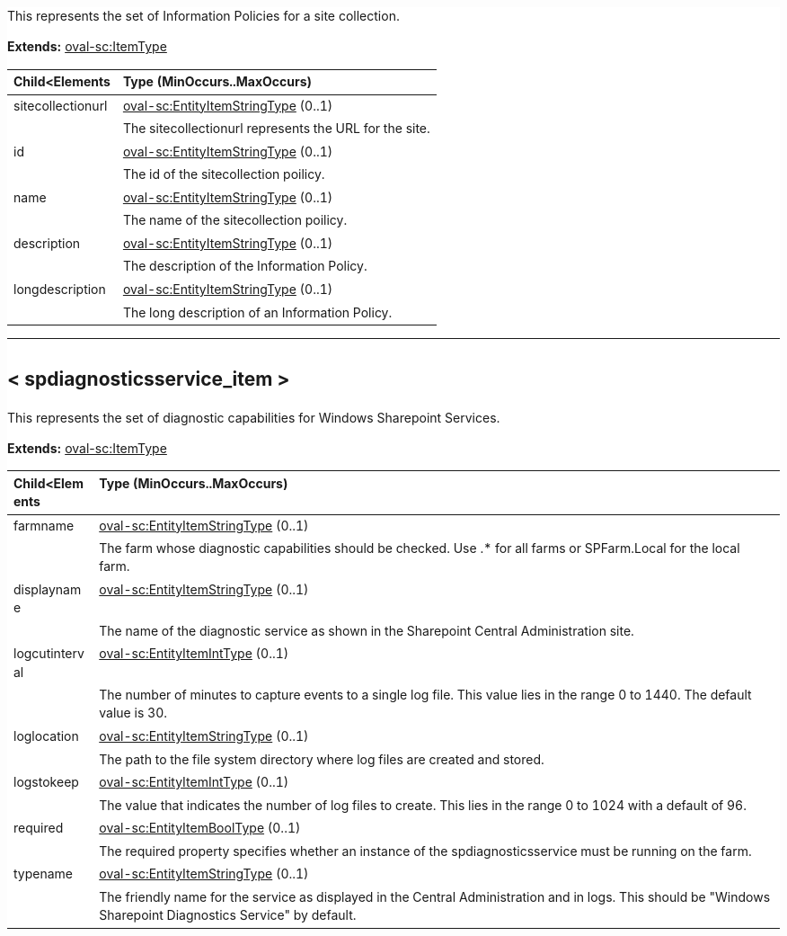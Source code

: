 This represents the set of Information Policies for a site collection.

**Extends:** [oval-sc:ItemType](oval-system-characteristics-schema.md#ItemType) 

| Child<Elements | Type (MinOccurs..MaxOccurs) |  
|:-------------- |:--------------------------- |  
| sitecollectionurl | [oval-sc:EntityItemStringType](oval-system-characteristics-schema.md#EntityItemStringType)  (0..1) |  
||<div>The sitecollectionurl represents the URL for the site.</div>|  
| id | [oval-sc:EntityItemStringType](oval-system-characteristics-schema.md#EntityItemStringType)  (0..1) |  
||<div>The id of the sitecollection poilicy.</div>|  
| name | [oval-sc:EntityItemStringType](oval-system-characteristics-schema.md#EntityItemStringType)  (0..1) |  
||<div>The name of the sitecollection poilicy.</div>|  
| description | [oval-sc:EntityItemStringType](oval-system-characteristics-schema.md#EntityItemStringType)  (0..1) |  
||<div>The description of the Information Policy.</div>|  
| longdescription | [oval-sc:EntityItemStringType](oval-system-characteristics-schema.md#EntityItemStringType)  (0..1) |  
||<div>The long description of an Information Policy.</div>|  
  
______________
  
## <a name="spdiagnosticsservice_item"></a>< spdiagnosticsservice_item >

This represents the set of diagnostic capabilities for Windows Sharepoint Services.

**Extends:** [oval-sc:ItemType](oval-system-characteristics-schema.md#ItemType) 

| Child<Elements | Type (MinOccurs..MaxOccurs) |  
|:-------------- |:--------------------------- |  
| farmname | [oval-sc:EntityItemStringType](oval-system-characteristics-schema.md#EntityItemStringType)  (0..1) |  
||<div>The farm whose diagnostic capabilities should be checked. Use .* for all farms or SPFarm.Local for the local farm.</div>|  
| displayname | [oval-sc:EntityItemStringType](oval-system-characteristics-schema.md#EntityItemStringType)  (0..1) |  
||<div>The name of the diagnostic service as shown in the Sharepoint Central Administration site.</div>|  
| logcutinterval | [oval-sc:EntityItemIntType](oval-system-characteristics-schema.md#EntityItemIntType)  (0..1) |  
||<div>The number of minutes to capture events to a single log file. This value lies in the range 0 to 1440. The default value is 30.</div>|  
| loglocation | [oval-sc:EntityItemStringType](oval-system-characteristics-schema.md#EntityItemStringType)  (0..1) |  
||<div>The path to the file system directory where log files are created and stored.</div>|  
| logstokeep | [oval-sc:EntityItemIntType](oval-system-characteristics-schema.md#EntityItemIntType)  (0..1) |  
||<div>The value that indicates the number of log files to create. This lies in the range 0 to 1024 with a default of 96.</div>|  
| required | [oval-sc:EntityItemBoolType](oval-system-characteristics-schema.md#EntityItemBoolType)  (0..1) |  
||<div>The required property specifies whether an instance of the spdiagnosticsservice must be running on the farm.</div>|  
| typename | [oval-sc:EntityItemStringType](oval-system-characteristics-schema.md#EntityItemStringType)  (0..1) |  
||<div>The friendly name for the service as displayed in the Central Administration and in logs. This should be "Windows Sharepoint Diagnostics Service" by default.</div>|  
  